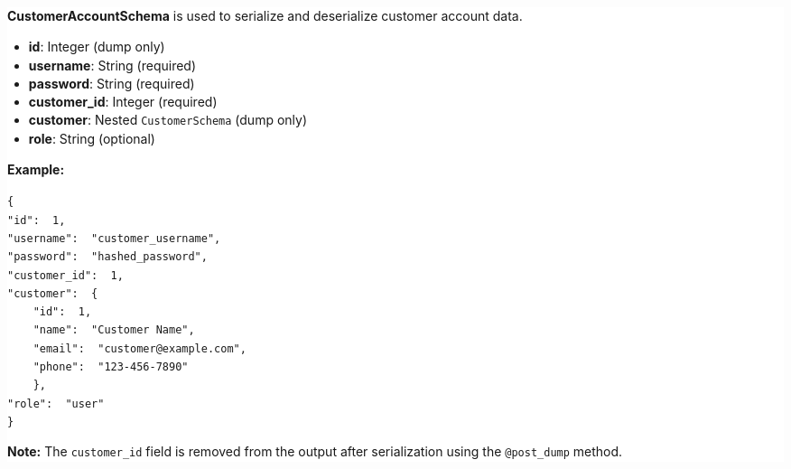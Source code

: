 **CustomerAccountSchema**  is used to serialize and deserialize customer account data.

-   **id**: Integer (dump only)
-   **username**: String (required)
-   **password**: String (required)
-   **customer_id**: Integer (required)
-   **customer**: Nested  `CustomerSchema`  (dump only)
-   **role**: String (optional)

**Example:**
```
{
"id":  1,
"username":  "customer_username",
"password":  "hashed_password",
"customer_id":  1,
"customer":  {
	"id":  1,
	"name":  "Customer Name",
	"email":  "customer@example.com",
	"phone":  "123-456-7890"
	},
"role":  "user"
}
```
**Note:**  The  `customer_id`  field is removed from the output after serialization using the  `@post_dump`  method.